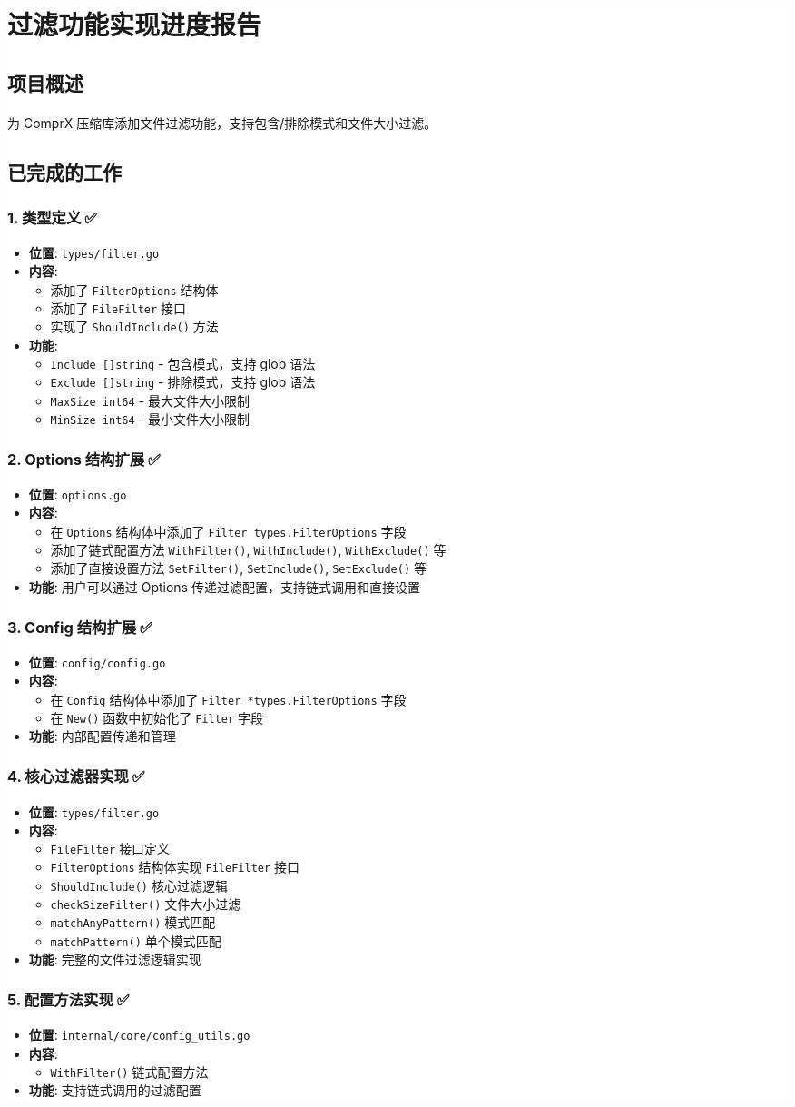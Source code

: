 # 过滤功能实现进度报告

## 项目概述
为 ComprX 压缩库添加文件过滤功能，支持包含/排除模式和文件大小过滤。

## 已完成的工作

### 1. 类型定义 ✅
- **位置**: `types/filter.go`
- **内容**: 
  - 添加了 `FilterOptions` 结构体
  - 添加了 `FileFilter` 接口
  - 实现了 `ShouldInclude()` 方法
- **功能**: 
  - `Include []string` - 包含模式，支持 glob 语法
  - `Exclude []string` - 排除模式，支持 glob 语法  
  - `MaxSize int64` - 最大文件大小限制
  - `MinSize int64` - 最小文件大小限制

### 2. Options 结构扩展 ✅
- **位置**: `options.go`
- **内容**: 
  - 在 `Options` 结构体中添加了 `Filter types.FilterOptions` 字段
  - 添加了链式配置方法 `WithFilter()`, `WithInclude()`, `WithExclude()` 等
  - 添加了直接设置方法 `SetFilter()`, `SetInclude()`, `SetExclude()` 等
- **功能**: 用户可以通过 Options 传递过滤配置，支持链式调用和直接设置

### 3. Config 结构扩展 ✅
- **位置**: `config/config.go`
- **内容**: 
  - 在 `Config` 结构体中添加了 `Filter *types.FilterOptions` 字段
  - 在 `New()` 函数中初始化了 `Filter` 字段
- **功能**: 内部配置传递和管理

### 4. 核心过滤器实现 ✅
- **位置**: `types/filter.go`
- **内容**: 
  - `FileFilter` 接口定义
  - `FilterOptions` 结构体实现 `FileFilter` 接口
  - `ShouldInclude()` 核心过滤逻辑
  - `checkSizeFilter()` 文件大小过滤
  - `matchAnyPattern()` 模式匹配
  - `matchPattern()` 单个模式匹配
- **功能**: 完整的文件过滤逻辑实现

### 5. 配置方法实现 ✅
- **位置**: `internal/core/config_utils.go`
- **内容**: 
  - `WithFilter()` 链式配置方法
- **功能**: 支持链式调用的过滤配置
